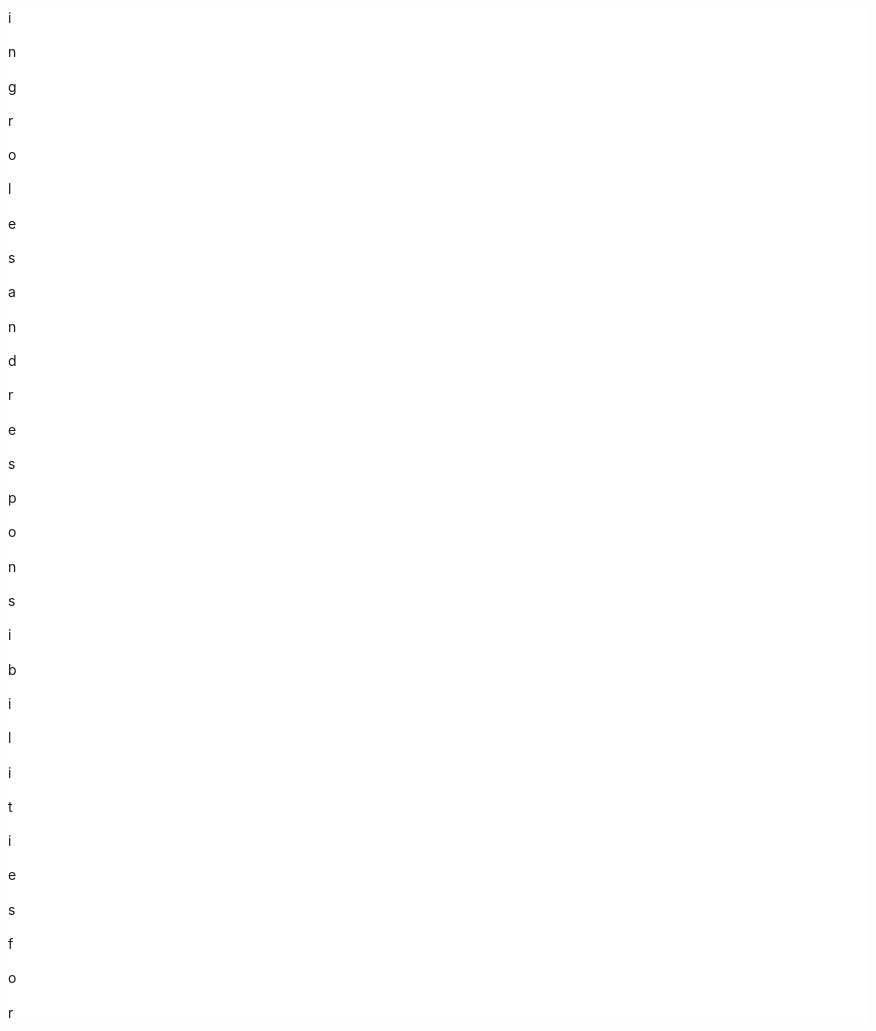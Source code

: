 i

n

g

 

r

o

l

e

s

 

a

n

d

 

r

e

s

p

o

n

s

i

b

i

l

i

t

i

e

s

 

f

o

r
